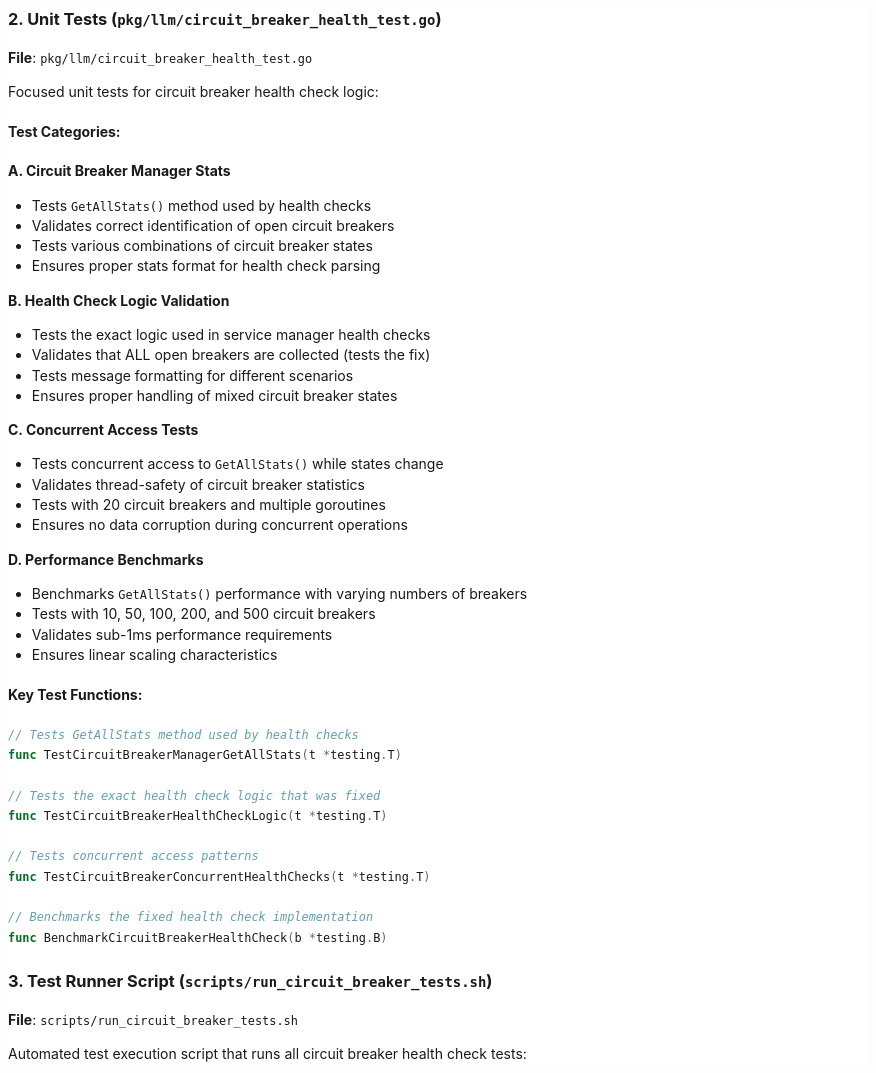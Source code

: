 ### 2. Unit Tests (`pkg/llm/circuit_breaker_health_test.go`)

**File**: `pkg/llm/circuit_breaker_health_test.go`

Focused unit tests for circuit breaker health check logic:

#### Test Categories:

**A. Circuit Breaker Manager Stats**
- Tests `GetAllStats()` method used by health checks
- Validates correct identification of open circuit breakers
- Tests various combinations of circuit breaker states
- Ensures proper stats format for health check parsing

**B. Health Check Logic Validation**
- Tests the exact logic used in service manager health checks
- Validates that ALL open breakers are collected (tests the fix)
- Tests message formatting for different scenarios
- Ensures proper handling of mixed circuit breaker states

**C. Concurrent Access Tests**
- Tests concurrent access to `GetAllStats()` while states change
- Validates thread-safety of circuit breaker statistics
- Tests with 20 circuit breakers and multiple goroutines
- Ensures no data corruption during concurrent operations

**D. Performance Benchmarks**
- Benchmarks `GetAllStats()` performance with varying numbers of breakers
- Tests with 10, 50, 100, 200, and 500 circuit breakers
- Validates sub-1ms performance requirements
- Ensures linear scaling characteristics

#### Key Test Functions:

```go
// Tests GetAllStats method used by health checks
func TestCircuitBreakerManagerGetAllStats(t *testing.T)

// Tests the exact health check logic that was fixed
func TestCircuitBreakerHealthCheckLogic(t *testing.T)

// Tests concurrent access patterns
func TestCircuitBreakerConcurrentHealthChecks(t *testing.T)

// Benchmarks the fixed health check implementation
func BenchmarkCircuitBreakerHealthCheck(b *testing.B)
```

### 3. Test Runner Script (`scripts/run_circuit_breaker_tests.sh`)

**File**: `scripts/run_circuit_breaker_tests.sh`

Automated test execution script that runs all circuit breaker health check tests:
